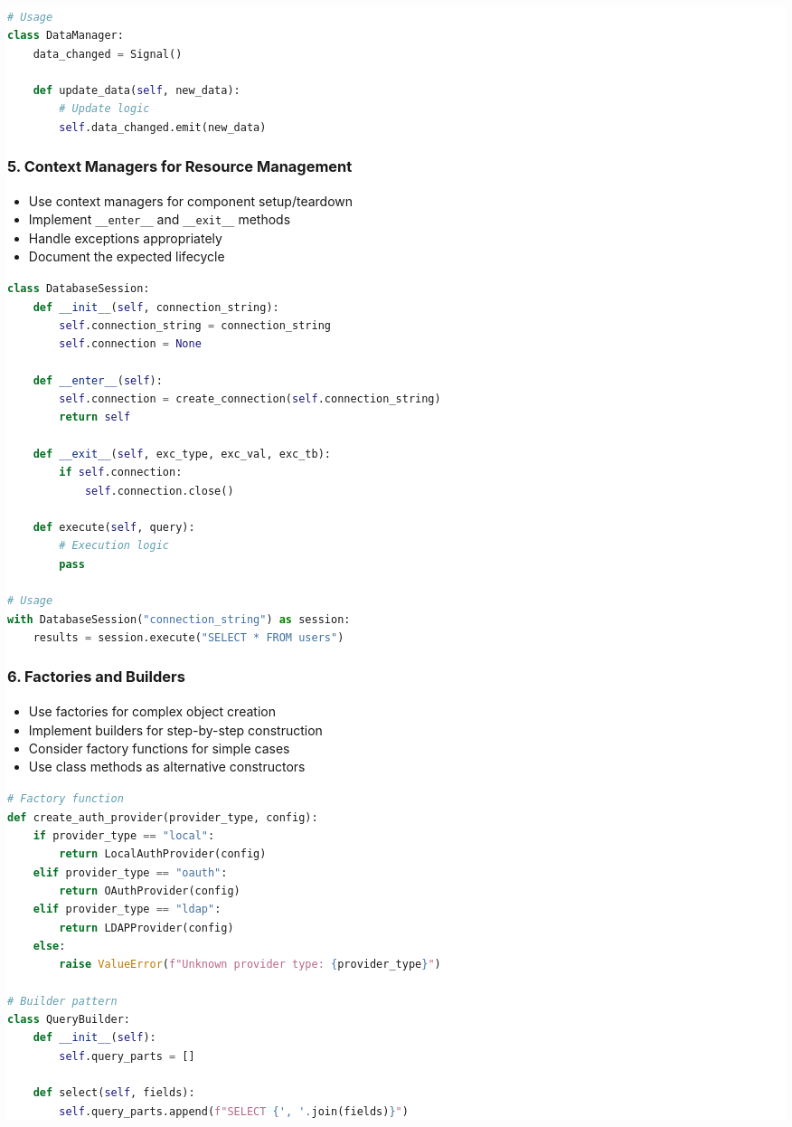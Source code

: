 ```python
# Usage
class DataManager:
    data_changed = Signal()
    
    def update_data(self, new_data):
        # Update logic
        self.data_changed.emit(new_data)
```

### 5. Context Managers for Resource Management

- Use context managers for component setup/teardown
- Implement `__enter__` and `__exit__` methods
- Handle exceptions appropriately
- Document the expected lifecycle

```python
class DatabaseSession:
    def __init__(self, connection_string):
        self.connection_string = connection_string
        self.connection = None
        
    def __enter__(self):
        self.connection = create_connection(self.connection_string)
        return self
        
    def __exit__(self, exc_type, exc_val, exc_tb):
        if self.connection:
            self.connection.close()
            
    def execute(self, query):
        # Execution logic
        pass
        
# Usage
with DatabaseSession("connection_string") as session:
    results = session.execute("SELECT * FROM users")
```

### 6. Factories and Builders

- Use factories for complex object creation
- Implement builders for step-by-step construction
- Consider factory functions for simple cases
- Use class methods as alternative constructors

```python
# Factory function
def create_auth_provider(provider_type, config):
    if provider_type == "local":
        return LocalAuthProvider(config)
    elif provider_type == "oauth":
        return OAuthProvider(config)
    elif provider_type == "ldap":
        return LDAPProvider(config)
    else:
        raise ValueError(f"Unknown provider type: {provider_type}")
        
# Builder pattern
class QueryBuilder:
    def __init__(self):
        self.query_parts = []
        
    def select(self, fields):
        self.query_parts.append(f"SELECT {', '.join(fields)}")
```